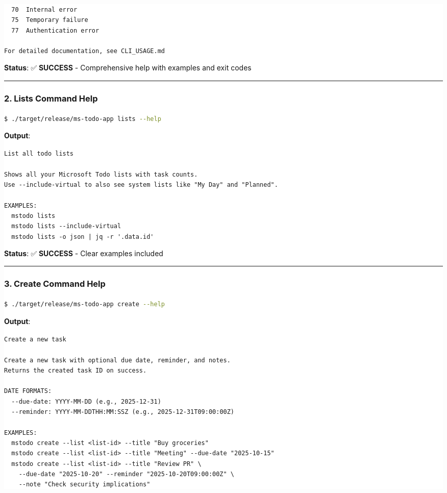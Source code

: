 ```
  70  Internal error
  75  Temporary failure
  77  Authentication error

For detailed documentation, see CLI_USAGE.md
```

**Status**: ✅ **SUCCESS** - Comprehensive help with examples and exit codes

---

### 2. Lists Command Help

```bash
$ ./target/release/ms-todo-app lists --help
```

**Output**:
```
List all todo lists

Shows all your Microsoft Todo lists with task counts.
Use --include-virtual to also see system lists like "My Day" and "Planned".

EXAMPLES:
  mstodo lists
  mstodo lists --include-virtual
  mstodo lists -o json | jq -r '.data.id'
```

**Status**: ✅ **SUCCESS** - Clear examples included

---

### 3. Create Command Help

```bash
$ ./target/release/ms-todo-app create --help
```

**Output**:
```
Create a new task

Create a new task with optional due date, reminder, and notes.
Returns the created task ID on success.

DATE FORMATS:
  --due-date: YYYY-MM-DD (e.g., 2025-12-31)
  --reminder: YYYY-MM-DDTHH:MM:SSZ (e.g., 2025-12-31T09:00:00Z)

EXAMPLES:
  mstodo create --list <list-id> --title "Buy groceries"
  mstodo create --list <list-id> --title "Meeting" --due-date "2025-10-15"
  mstodo create --list <list-id> --title "Review PR" \
    --due-date "2025-10-20" --reminder "2025-10-20T09:00:00Z" \
    --note "Check security implications"
```

